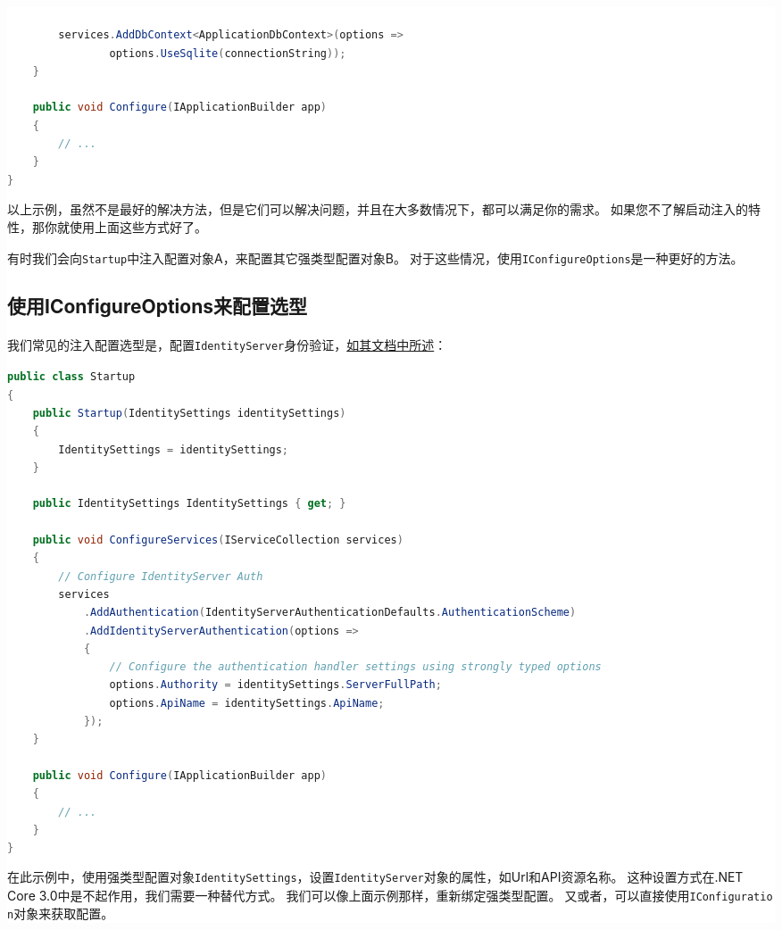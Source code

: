 ```csharp

        services.AddDbContext<ApplicationDbContext>(options =>
                options.UseSqlite(connectionString));
    }

    public void Configure(IApplicationBuilder app)
    {
        // ...
    }
}
```

以上示例，虽然不是最好的解决方法，但是它们可以解决问题，并且在大多数情况下，都可以满足你的需求。 如果您不了解启动注入的特性，那你就使用上面这些方式好了。

有时我们会向`Startup`中注入配置对象A，来配置其它强类型配置对象B。 对于这些情况，使用`IConfigureOptions`是一种更好的方法。

## 使用IConfigureOptions来配置选型

我们常见的注入配置选型是，配置`IdentityServer`身份验证，[如其文档中所述](http://docs.identityserver.io/en/latest/topics/apis.html#the-identityserver-authentication-handler)：

```csharp
public class Startup
{
    public Startup(IdentitySettings identitySettings)
    {
        IdentitySettings = identitySettings;
    }

    public IdentitySettings IdentitySettings { get; }

    public void ConfigureServices(IServiceCollection services)
    {
        // Configure IdentityServer Auth
        services
            .AddAuthentication(IdentityServerAuthenticationDefaults.AuthenticationScheme)
            .AddIdentityServerAuthentication(options =>
            {
                // Configure the authentication handler settings using strongly typed options
                options.Authority = identitySettings.ServerFullPath;
                options.ApiName = identitySettings.ApiName;
            });
    }

    public void Configure(IApplicationBuilder app)
    {
        // ...
    }
}
```

在此示例中，使用强类型配置对象`IdentitySettings`，设置`IdentityServer`对象的属性，如Url和API资源名称。 这种设置方式在.NET Core 3.0中是不起作用，我们需要一种替代方式。 我们可以像上面示例那样，重新绑定强类型配置。 又或者，可以直接使用`IConfiguration`对象来获取配置。
